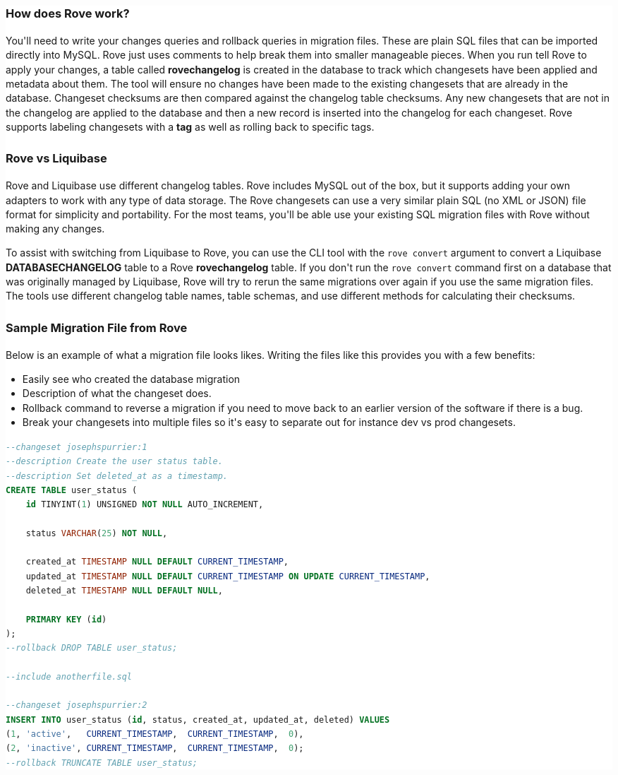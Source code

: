 ###  How does Rove work?

You'll need to write your changes queries and rollback queries in migration files. These are plain SQL files that can be imported directly into MySQL. Rove just uses comments to help break them into smaller manageable pieces. When you run tell Rove to apply your changes, a table called **rovechangelog** is created in the database to track which changesets have been applied and metadata about them. The tool will ensure no changes have been made to the existing changesets that are already in the database. Changeset checksums are then compared against the changelog table checksums. Any new changesets that are not in the changelog are applied to the database and then a new record is inserted into the changelog for each changeset. Rove supports labeling changesets with a **tag** as well as rolling back to specific tags.

### Rove vs Liquibase

Rove and Liquibase use different changelog tables. Rove includes MySQL out of the box, but it supports adding your own adapters to work with any type of data storage. The Rove changesets can use a very similar plain SQL (no XML or JSON) file format for simplicity and portability. For the most teams, you'll be able use your existing SQL migration files with Rove without making any changes.

To assist with switching from Liquibase to Rove, you can use the CLI tool with the `rove convert` argument to convert a Liquibase **DATABASECHANGELOG** table to a Rove **rovechangelog** table. If you don't run the `rove convert` command first on a database that was originally managed by Liquibase, Rove will try to rerun the same migrations over again if you use the same migration files. The tools use different changelog table names, table schemas, and use different methods for calculating their checksums.

### Sample Migration File from Rove

Below is an example of what a migration file looks likes. Writing the files like this provides you with a few benefits:

- Easily see who created the database migration
- Description of what the changeset does.
- Rollback command to reverse a migration if you need to move back to an earlier version of the software if there is a bug.
- Break your changesets into multiple files so it's easy to separate out for instance dev vs prod changesets.

```sql
--changeset josephspurrier:1
--description Create the user status table.
--description Set deleted_at as a timestamp.
CREATE TABLE user_status (
    id TINYINT(1) UNSIGNED NOT NULL AUTO_INCREMENT,
    
    status VARCHAR(25) NOT NULL,
    
    created_at TIMESTAMP NULL DEFAULT CURRENT_TIMESTAMP,
    updated_at TIMESTAMP NULL DEFAULT CURRENT_TIMESTAMP ON UPDATE CURRENT_TIMESTAMP,
    deleted_at TIMESTAMP NULL DEFAULT NULL,
    
    PRIMARY KEY (id)
);
--rollback DROP TABLE user_status;

--include anotherfile.sql

--changeset josephspurrier:2
INSERT INTO user_status (id, status, created_at, updated_at, deleted) VALUES
(1, 'active',   CURRENT_TIMESTAMP,  CURRENT_TIMESTAMP,  0),
(2, 'inactive', CURRENT_TIMESTAMP,  CURRENT_TIMESTAMP,  0);
--rollback TRUNCATE TABLE user_status;
```
